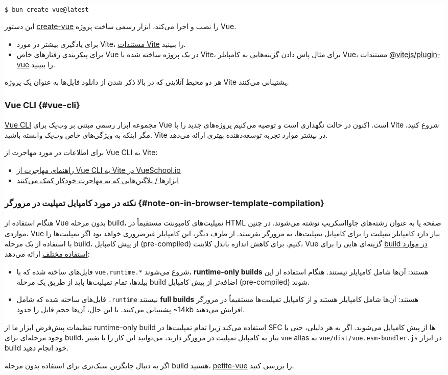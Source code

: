   </VTCodeGroupTab>
  <VTCodeGroupTab label="bun">
  
  ```sh
  $ bun create vue@latest
  ```

  </VTCodeGroupTab>
</VTCodeGroup>

این دستور [create-vue](https://github.com/vuejs/create-vue) را نصب و اجرا می‌کند، ابزار رسمی ساخت پروژه Vue.

- برای یادگیری بیشتر در مورد Vite، [مستندات Vite](https://vitejs.dev) را ببینید.
- برای پیکربندی رفتارهای خاص Vue در یک پروژه ساخته شده با Vite، برای مثال پاس دادن گزینه‌هایی به کامپایلر Vue، مستندات [‎@vitejs/plugin-vue](https://github.com/vitejs/vite-plugin-vue/tree/main/packages/plugin-vue#readme) را ببینید.

هر دو محیط آنلاینی که در بالا ذکر شدن از دانلود فایل‌ها به عنوان یک پروژه Vite پشتیبانی می‌کنند.

### Vue CLI {#vue-cli}

[Vue CLI](https://cli.vuejs.org/) مجموعه ابزار رسمی مبتنی بر وب‌پک برای Vue است. اکنون در حالت نگهداری است و توصیه می‌کنیم پروژه‌های جدید را با Vite شروع کنید، مگر اینکه به ویژگی‌های خاص وب‌پک وابسته باشید. Vite در بیشتر موارد تجربه توسعه‌دهنده بهتری ارائه می‌دهد.

برای اطلاعات در مورد مهاجرت از Vue CLI به Vite:

- [راهنمای مهاجرت از Vue CLI به Vite در VueSchool.io](https://vueschool.io/articles/vuejs-tutorials/how-to-migrate-from-vue-cli-to-vite/)
- [ابزارها / پلاگین‌هایی که به مهاجرت خودکار کمک می‌کنند](https://github.com/vitejs/awesome-vite#vue-cli)

### نکته در مورد کامپایل تمپلیت در مرورگر {#note-on-in-browser-template-compilation}

هنگام استفاده از Vue بدون مرحله build، تمپلیت‌های کامپوننت مستقیماً در HTML صفحه یا به عنوان رشته‌های جاوااسکریپ نوشته می‌شوند. در چنین مواردی، Vue نیاز دارد کامپایلر تمپلیت را برای کامپایل تمپلیت‌ها، به مرورگر بفرستد. از طرف دیگر، این کامپایلر غیرضروری خواهد بود اگر تمپلیت‌ها را با استفاده از یک مرحله build، از پیش کامپایل (pre-compiled) کنیم. برای کاهش اندازه باندل کلاینت، Vue گزینه‌ای هایی را برای [build در موارد استفاده مختلف](https://unpkg.com/browse/vue@3/dist/) ارائه می‌دهد:

- فایل‌های ساخته شده که با `vue.runtime.*‎` شروع می‌شوند، **runtime-only builds** هستند: آن‌ها شامل کامپایلر نیستند. هنگام استفاده از این بیلدها، تمام تمپلیت‌ها باید از طریق یک مرحله build اضافه‌تر از پیش کامپایل (pre-compiled) شوند.

- فایل‌های ساخته شده‌ که شامل ‍`‎.runtime` نیستند **full builds** هستند: آن‌ها شامل کامپایلر هستند و از کامپایل تمپلیت‌ها مستقیماً در مرورگر پشتیبانی می‌کنند. با این حال، آن‌ها حجم فایل را حدود ‎~14kb افزایش می‌دهند.

تنظیمات پیش‌فرض ابزار ما از runtime-only build استفاده می‌کند زیرا تمام تمپلیت‌ها در SFC ها از پیش کامپایل می‌شوند. اگر به هر دلیلی، حتی با وجود مرحله‌ای برای build، نیاز به کامپایل تمپلیت در مرورگر دارید، می‌توانید این کار را با تغییر `vue` alias به `vue/dist/vue.esm-bundler.js` در ابزار build خود انجام دهید.

اگر به دنبال جایگزین سبک‌تری برای استفاده بدون مرحله build هستید، [petite-vue](https://github.com/vuejs/petite-vue) را بررسی کنید.
